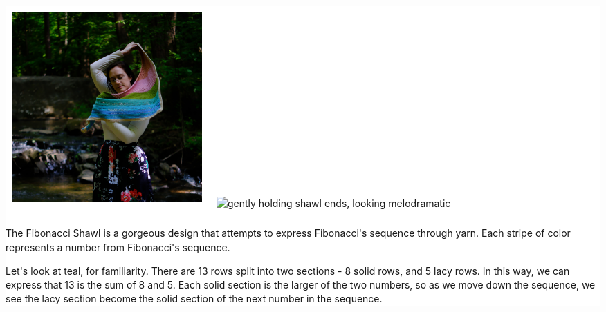   <img src="/assets/img/posts/fib_shawl/fib_shawl_toss.JPG" alt="shawl in the air, being tossed over my shoulder" style="width:32%;padding:1%" />
  <img src="/assets/img/posts/fib_shawl/wearing_fib_shawl_drama.JPG" alt="gently holding shawl ends, looking melodramatic" style="width:90%;padding:1%" />
</div>

The Fibonacci Shawl is a gorgeous design that attempts to express Fibonacci's sequence through yarn. Each stripe of color represents a number from Fibonacci's sequence.

Let's look at teal, for familiarity. There are 13 rows split into two sections - 8 solid rows, and 5 lacy rows. In this way, we can express that 13 is the sum of 8 and 5. Each solid section is the larger of the two numbers, so as we move down the sequence, we see the lacy section become the solid section of the next number in the sequence.
